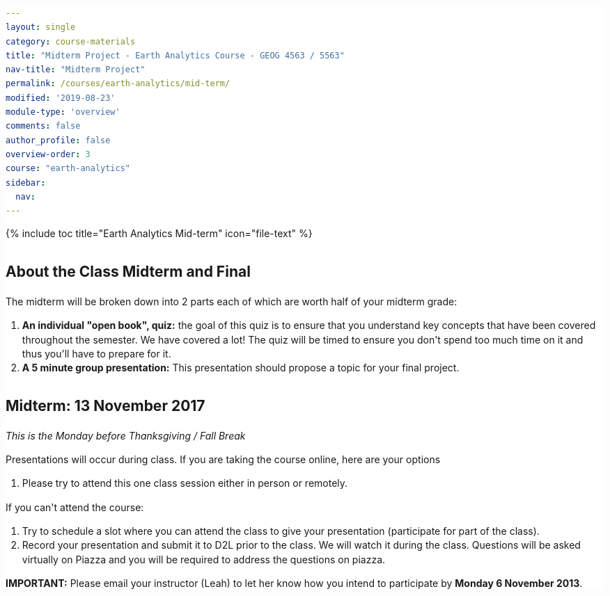 ```yaml
---
layout: single
category: course-materials
title: "Midterm Project - Earth Analytics Course - GEOG 4563 / 5563"
nav-title: "Midterm Project"
permalink: /courses/earth-analytics/mid-term/
modified: '2019-08-23'
module-type: 'overview'
comments: false
author_profile: false
overview-order: 3
course: "earth-analytics"
sidebar:
  nav:
---
```


{% include toc title="Earth Analytics Mid-term" icon="file-text" %}


<div class="notice--info" markdown="1">

## <i class="fa fa-ship" aria-hidden="true"></i> About the Class Midterm and Final

The midterm will be broken down into 2 parts each of which are worth half of your
midterm grade:

1. **An individual "open book", quiz:** the goal of this quiz is to ensure that you understand key concepts that have been covered throughout the semester. We have covered a lot! The quiz will be timed to ensure you don't spend too much time on it and thus you'll have to prepare for it.
2. **A 5 minute group presentation:** This presentation should propose a topic for your final project.
</div>

## Midterm: 13 November 2017


*This is the Monday before Thanksgiving / Fall Break*

Presentations will occur during class.
If you are taking the course online, here are your options

1. Please try to attend this one class session either in person or remotely.

If you can't attend the course:

1. Try to schedule a slot where you can attend the class to give your presentation (participate for part of the class).
2. Record your presentation and submit it to D2L prior to the class. We will watch it during the class. Questions will be asked virtually on Piazza and you will be required to address the questions on piazza.

**IMPORTANT:** Please email your instructor (Leah) to let her know how you intend to participate by **Monday 6 November 2013**.
